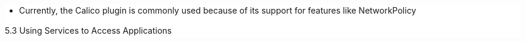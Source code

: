 - <span class="s1" style="font-variant-numeric: normal; font-variant-east-asian: normal; font-variant-alternates: normal; font-kerning: auto; font-optical-sizing: auto; font-feature-settings: normal; font-variation-settings: normal; font-variant-position: normal; font-stretch: normal; font-size: 12px; line-height: normal;"></span>Currently, the Calico plugin is commonly used because of its support for features like NetworkPolicy

5.3 Using Services to Access Applications

